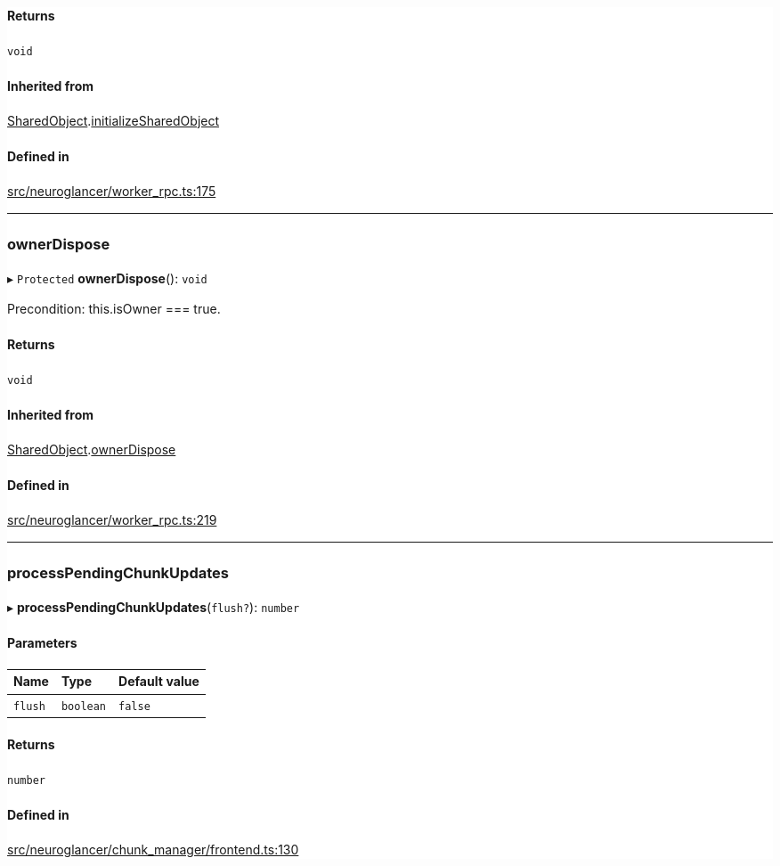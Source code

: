 #### Returns

`void`

#### Inherited from

[SharedObject](worker_rpc.SharedObject.md).[initializeSharedObject](worker_rpc.SharedObject.md#initializesharedobject)

#### Defined in

[src/neuroglancer/worker_rpc.ts:175](https://github.com/ActiveBrainAtlas2/neuroglancer/blob/540617bc/src/neuroglancer/worker_rpc.ts#L175)

___

### ownerDispose

▸ `Protected` **ownerDispose**(): `void`

Precondition: this.isOwner === true.

#### Returns

`void`

#### Inherited from

[SharedObject](worker_rpc.SharedObject.md).[ownerDispose](worker_rpc.SharedObject.md#ownerdispose)

#### Defined in

[src/neuroglancer/worker_rpc.ts:219](https://github.com/ActiveBrainAtlas2/neuroglancer/blob/540617bc/src/neuroglancer/worker_rpc.ts#L219)

___

### processPendingChunkUpdates

▸ **processPendingChunkUpdates**(`flush?`): `number`

#### Parameters

| Name | Type | Default value |
| :------ | :------ | :------ |
| `flush` | `boolean` | `false` |

#### Returns

`number`

#### Defined in

[src/neuroglancer/chunk_manager/frontend.ts:130](https://github.com/ActiveBrainAtlas2/neuroglancer/blob/540617bc/src/neuroglancer/chunk_manager/frontend.ts#L130)
